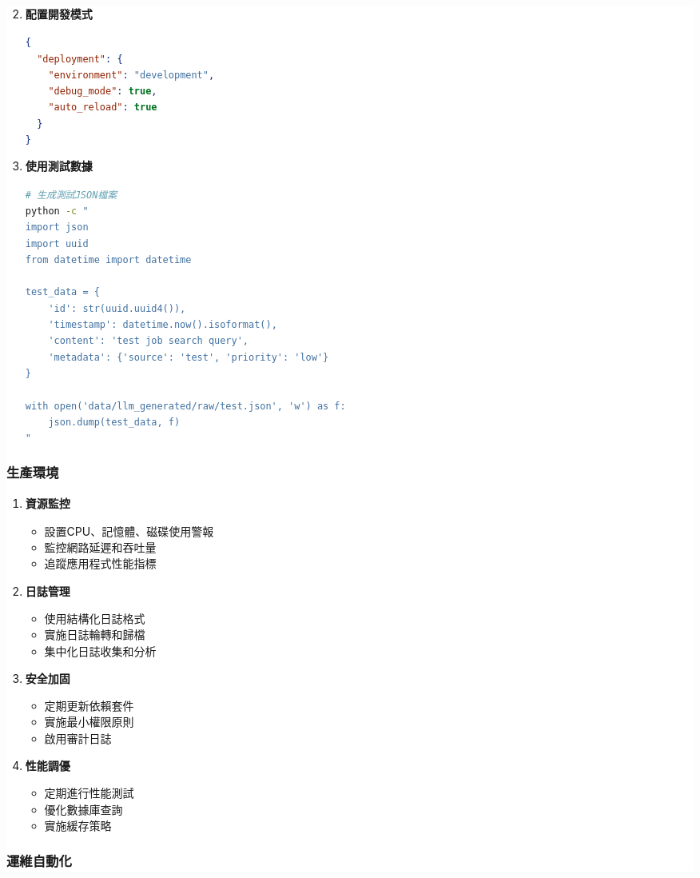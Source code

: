 2. **配置開發模式**
   ```json
   {
     "deployment": {
       "environment": "development",
       "debug_mode": true,
       "auto_reload": true
     }
   }
   ```

3. **使用測試數據**
   ```bash
   # 生成測試JSON檔案
   python -c "
   import json
   import uuid
   from datetime import datetime
   
   test_data = {
       'id': str(uuid.uuid4()),
       'timestamp': datetime.now().isoformat(),
       'content': 'test job search query',
       'metadata': {'source': 'test', 'priority': 'low'}
   }
   
   with open('data/llm_generated/raw/test.json', 'w') as f:
       json.dump(test_data, f)
   "
   ```

### 生產環境

1. **資源監控**
   - 設置CPU、記憶體、磁碟使用警報
   - 監控網路延遲和吞吐量
   - 追蹤應用程式性能指標

2. **日誌管理**
   - 使用結構化日誌格式
   - 實施日誌輪轉和歸檔
   - 集中化日誌收集和分析

3. **安全加固**
   - 定期更新依賴套件
   - 實施最小權限原則
   - 啟用審計日誌

4. **性能調優**
   - 定期進行性能測試
   - 優化數據庫查詢
   - 實施緩存策略

### 運維自動化
